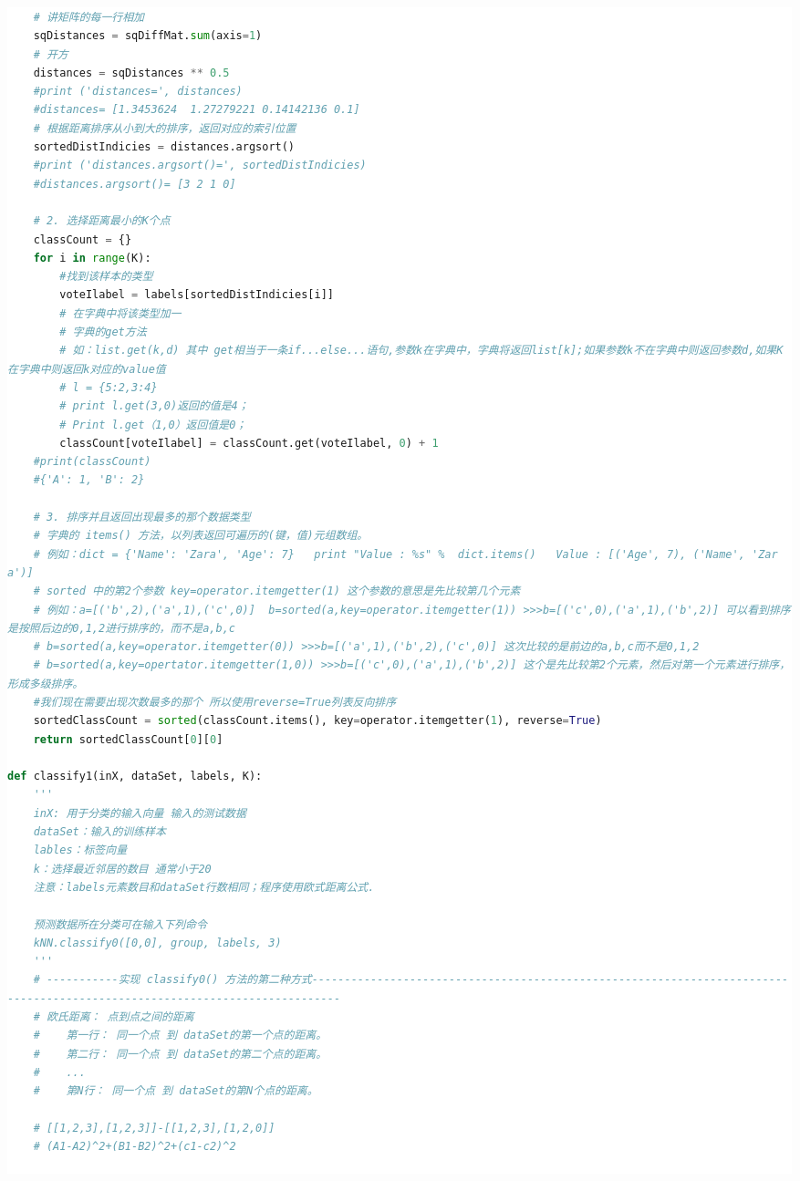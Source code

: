 ```python
    # 讲矩阵的每一行相加
    sqDistances = sqDiffMat.sum(axis=1)
    # 开方
    distances = sqDistances ** 0.5
    #print ('distances=', distances)
    #distances= [1.3453624  1.27279221 0.14142136 0.1]
    # 根据距离排序从小到大的排序，返回对应的索引位置
    sortedDistIndicies = distances.argsort()
    #print ('distances.argsort()=', sortedDistIndicies)
    #distances.argsort()= [3 2 1 0]

    # 2. 选择距离最小的K个点
    classCount = {}
    for i in range(K):
        #找到该样本的类型
        voteIlabel = labels[sortedDistIndicies[i]]
        # 在字典中将该类型加一
        # 字典的get方法
        # 如：list.get(k,d) 其中 get相当于一条if...else...语句,参数k在字典中，字典将返回list[k];如果参数k不在字典中则返回参数d,如果K在字典中则返回k对应的value值
        # l = {5:2,3:4}
        # print l.get(3,0)返回的值是4；
        # Print l.get（1,0）返回值是0；
        classCount[voteIlabel] = classCount.get(voteIlabel, 0) + 1
    #print(classCount)
    #{'A': 1, 'B': 2}

    # 3. 排序并且返回出现最多的那个数据类型
    # 字典的 items() 方法，以列表返回可遍历的(键，值)元组数组。
    # 例如：dict = {'Name': 'Zara', 'Age': 7}   print "Value : %s" %  dict.items()   Value : [('Age', 7), ('Name', 'Zara')]
    # sorted 中的第2个参数 key=operator.itemgetter(1) 这个参数的意思是先比较第几个元素
    # 例如：a=[('b',2),('a',1),('c',0)]  b=sorted(a,key=operator.itemgetter(1)) >>>b=[('c',0),('a',1),('b',2)] 可以看到排序是按照后边的0,1,2进行排序的，而不是a,b,c
    # b=sorted(a,key=operator.itemgetter(0)) >>>b=[('a',1),('b',2),('c',0)] 这次比较的是前边的a,b,c而不是0,1,2
    # b=sorted(a,key=opertator.itemgetter(1,0)) >>>b=[('c',0),('a',1),('b',2)] 这个是先比较第2个元素，然后对第一个元素进行排序，形成多级排序。
    #我们现在需要出现次数最多的那个 所以使用reverse=True列表反向排序
    sortedClassCount = sorted(classCount.items(), key=operator.itemgetter(1), reverse=True)
    return sortedClassCount[0][0]

def classify1(inX, dataSet, labels, K):
    '''
    inX: 用于分类的输入向量 输入的测试数据
    dataSet：输入的训练样本
    lables：标签向量
    k：选择最近邻居的数目 通常小于20
    注意：labels元素数目和dataSet行数相同；程序使用欧式距离公式.

    预测数据所在分类可在输入下列命令
    kNN.classify0([0,0], group, labels, 3)
    '''
    # -----------实现 classify0() 方法的第二种方式----------------------------------------------------------------------------------------------------------------------------
    # 欧氏距离： 点到点之间的距离
    #    第一行： 同一个点 到 dataSet的第一个点的距离。
    #    第二行： 同一个点 到 dataSet的第二个点的距离。
    #    ...
    #    第N行： 同一个点 到 dataSet的第N个点的距离。

    # [[1,2,3],[1,2,3]]-[[1,2,3],[1,2,0]]
    # (A1-A2)^2+(B1-B2)^2+(c1-c2)^2
    
```